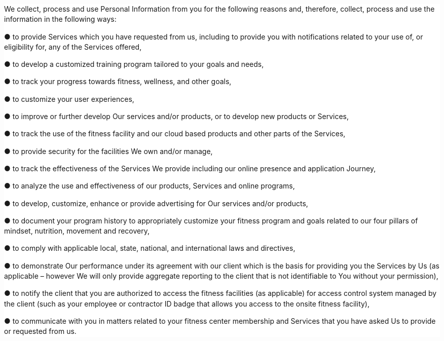 
We collect, process and use Personal Information from you for the following reasons and, therefore, collect, process and use the information in the following ways:



● to provide Services which you have requested from us, including to provide you with notifications related to your use of, or eligibility for, any of the Services offered,



● to develop a customized training program tailored to your goals and needs,



● to track your progress towards fitness, wellness, and other goals,



● to customize your user experiences,



● to improve or further develop Our services and/or products, or to develop new products or Services,



● to track the use of the fitness facility and our cloud based products and other parts of the Services,



● to provide security for the facilities We own and/or manage,



● to track the effectiveness of the Services We provide including our online presence and application Journey,



● to analyze the use and effectiveness of our products, Services and online programs,



● to develop, customize, enhance or provide advertising for Our services and/or products,



● to document your program history to appropriately customize your fitness program and goals related to our four pillars of mindset, nutrition, movement and recovery,



● to comply with applicable local, state, national, and international laws and directives,



● to demonstrate Our performance under its agreement with our client which is the basis for providing you the Services by Us (as applicable – however We will only provide aggregate reporting to the client that is not identifiable to You without your permission),



● to notify the client that you are authorized to access the fitness facilities (as applicable) for access control system managed by the client (such as your employee or contractor ID badge that allows you access to the onsite fitness facility),



● to communicate with you in matters related to your fitness center membership and Services that you have asked Us to provide or requested from us.

